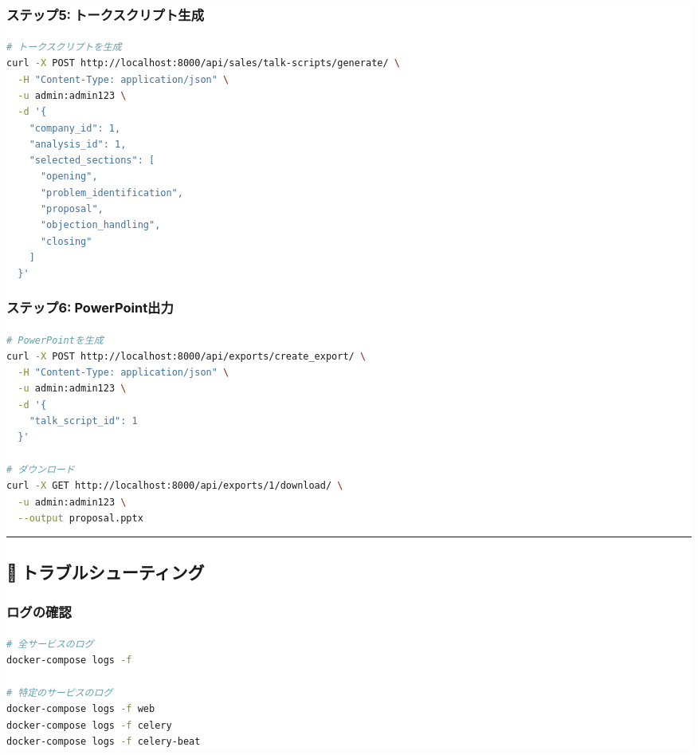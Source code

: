 ### ステップ5: トークスクリプト生成

```bash
# トークスクリプトを生成
curl -X POST http://localhost:8000/api/sales/talk-scripts/generate/ \
  -H "Content-Type: application/json" \
  -u admin:admin123 \
  -d '{
    "company_id": 1,
    "analysis_id": 1,
    "selected_sections": [
      "opening",
      "problem_identification",
      "proposal",
      "objection_handling",
      "closing"
    ]
  }'
```

### ステップ6: PowerPoint出力

```bash
# PowerPointを生成
curl -X POST http://localhost:8000/api/exports/create_export/ \
  -H "Content-Type: application/json" \
  -u admin:admin123 \
  -d '{
    "talk_script_id": 1
  }'

# ダウンロード
curl -X GET http://localhost:8000/api/exports/1/download/ \
  -u admin:admin123 \
  --output proposal.pptx
```

---

## 🐛 トラブルシューティング

### ログの確認

```bash
# 全サービスのログ
docker-compose logs -f

# 特定のサービスのログ
docker-compose logs -f web
docker-compose logs -f celery
docker-compose logs -f celery-beat
```
